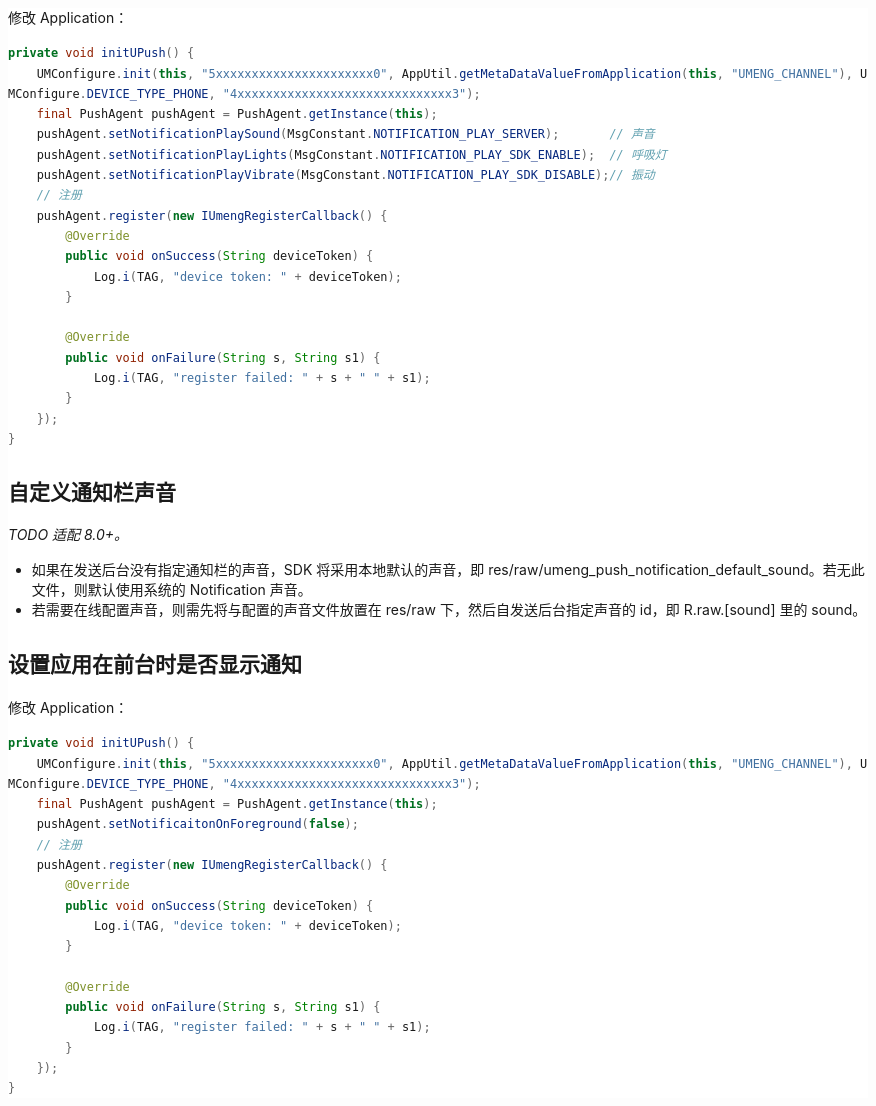 修改 Application：

```java
private void initUPush() {
    UMConfigure.init(this, "5xxxxxxxxxxxxxxxxxxxxxx0", AppUtil.getMetaDataValueFromApplication(this, "UMENG_CHANNEL"), UMConfigure.DEVICE_TYPE_PHONE, "4xxxxxxxxxxxxxxxxxxxxxxxxxxxxxx3");
    final PushAgent pushAgent = PushAgent.getInstance(this);
    pushAgent.setNotificationPlaySound(MsgConstant.NOTIFICATION_PLAY_SERVER);       // 声音
    pushAgent.setNotificationPlayLights(MsgConstant.NOTIFICATION_PLAY_SDK_ENABLE);  // 呼吸灯
    pushAgent.setNotificationPlayVibrate(MsgConstant.NOTIFICATION_PLAY_SDK_DISABLE);// 振动
    // 注册
    pushAgent.register(new IUmengRegisterCallback() {
        @Override
        public void onSuccess(String deviceToken) {
            Log.i(TAG, "device token: " + deviceToken);
        }

        @Override
        public void onFailure(String s, String s1) {
            Log.i(TAG, "register failed: " + s + " " + s1);
        }
    });
}
```

## **自定义通知栏声音**

*TODO 适配 8.0+。*

* 如果在发送后台没有指定通知栏的声音，SDK 将采用本地默认的声音，即 res/raw/umeng_push_notification_default_sound。若无此文件，则默认使用系统的 Notification 声音。
* 若需要在线配置声音，则需先将与配置的声音文件放置在 res/raw 下，然后自发送后台指定声音的 id，即 R.raw.[sound] 里的 sound。

## **设置应用在前台时是否显示通知**

修改 Application：

```java
private void initUPush() {
    UMConfigure.init(this, "5xxxxxxxxxxxxxxxxxxxxxx0", AppUtil.getMetaDataValueFromApplication(this, "UMENG_CHANNEL"), UMConfigure.DEVICE_TYPE_PHONE, "4xxxxxxxxxxxxxxxxxxxxxxxxxxxxxx3");
    final PushAgent pushAgent = PushAgent.getInstance(this);
    pushAgent.setNotificaitonOnForeground(false);
    // 注册
    pushAgent.register(new IUmengRegisterCallback() {
        @Override
        public void onSuccess(String deviceToken) {
            Log.i(TAG, "device token: " + deviceToken);
        }

        @Override
        public void onFailure(String s, String s1) {
            Log.i(TAG, "register failed: " + s + " " + s1);
        }
    });
}
```
